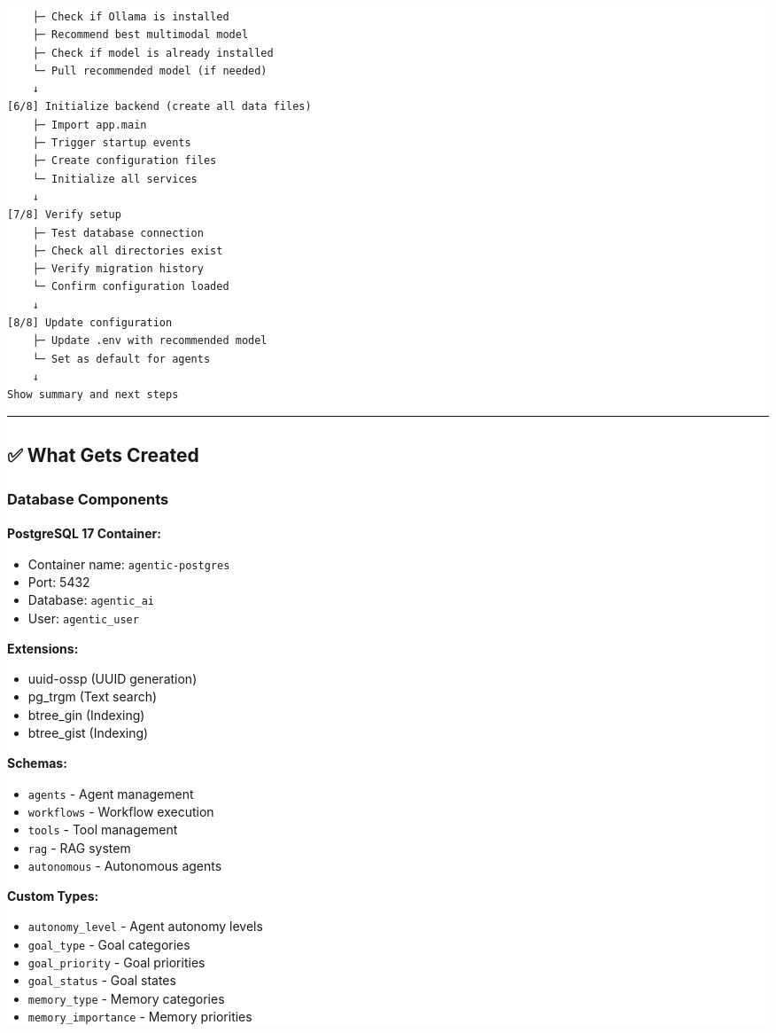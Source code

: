 ```
    ├─ Check if Ollama is installed
    ├─ Recommend best multimodal model
    ├─ Check if model is already installed
    └─ Pull recommended model (if needed)
    ↓
[6/8] Initialize backend (create all data files)
    ├─ Import app.main
    ├─ Trigger startup events
    ├─ Create configuration files
    └─ Initialize all services
    ↓
[7/8] Verify setup
    ├─ Test database connection
    ├─ Check all directories exist
    ├─ Verify migration history
    └─ Confirm configuration loaded
    ↓
[8/8] Update configuration
    ├─ Update .env with recommended model
    └─ Set as default for agents
    ↓
Show summary and next steps
```

---

## ✅ What Gets Created

### **Database Components**

**PostgreSQL 17 Container:**
- Container name: `agentic-postgres`
- Port: 5432
- Database: `agentic_ai`
- User: `agentic_user`

**Extensions:**
- uuid-ossp (UUID generation)
- pg_trgm (Text search)
- btree_gin (Indexing)
- btree_gist (Indexing)

**Schemas:**
- `agents` - Agent management
- `workflows` - Workflow execution
- `tools` - Tool management
- `rag` - RAG system
- `autonomous` - Autonomous agents

**Custom Types:**
- `autonomy_level` - Agent autonomy levels
- `goal_type` - Goal categories
- `goal_priority` - Goal priorities
- `goal_status` - Goal states
- `memory_type` - Memory categories
- `memory_importance` - Memory priorities
